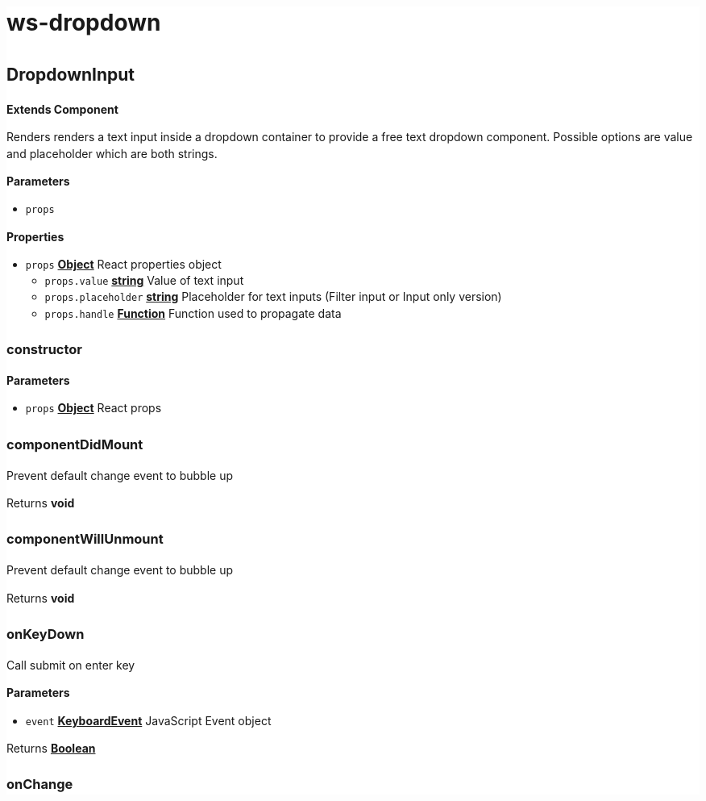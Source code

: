 # ws-dropdown
## DropdownInput

**Extends Component**

Renders renders a text input inside a dropdown container to provide a free text dropdown component.
Possible options are value and placeholder which are both strings.

**Parameters**

-   `props`  

**Properties**

-   `props` **[Object](https://developer.mozilla.org/en-US/docs/Web/JavaScript/Reference/Global_Objects/Object)** React properties object
    -   `props.value` **[string](https://developer.mozilla.org/en-US/docs/Web/JavaScript/Reference/Global_Objects/String)** Value of text input
    -   `props.placeholder` **[string](https://developer.mozilla.org/en-US/docs/Web/JavaScript/Reference/Global_Objects/String)** Placeholder for text inputs (Filter input or Input only version)
    -   `props.handle` **[Function](https://developer.mozilla.org/en-US/docs/Web/JavaScript/Reference/Statements/function)** Function used to propagate data

### constructor

**Parameters**

-   `props` **[Object](https://developer.mozilla.org/en-US/docs/Web/JavaScript/Reference/Global_Objects/Object)** React props

### componentDidMount

Prevent default change event to bubble up

Returns **void** 

### componentWillUnmount

Prevent default change event to bubble up

Returns **void** 

### onKeyDown

Call submit on enter key

**Parameters**

-   `event` **[KeyboardEvent](https://developer.mozilla.org/en-US/docs/Web/API/KeyboardEvent)** JavaScript Event object

Returns **[Boolean](https://developer.mozilla.org/en-US/docs/Web/JavaScript/Reference/Global_Objects/Boolean)** 

### onChange
